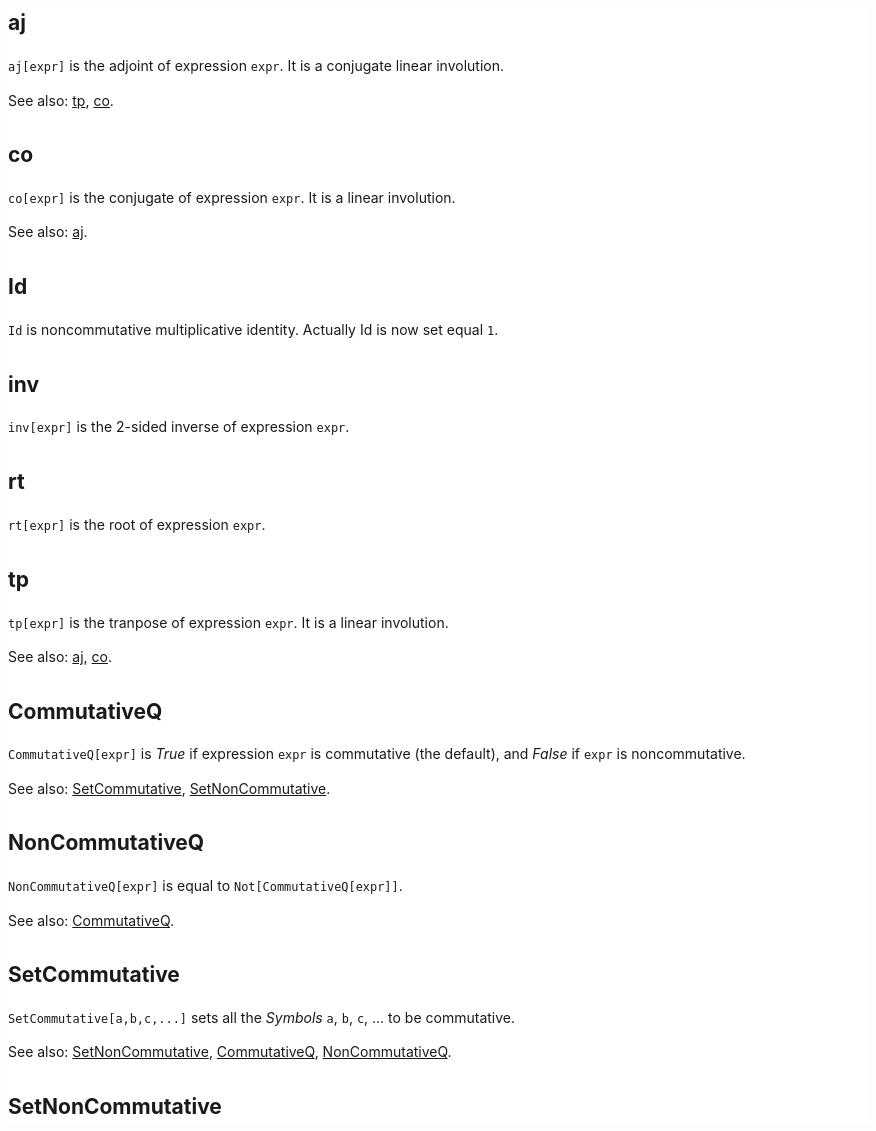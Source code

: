 aj
--

`aj[expr]` is the adjoint of expression `expr`. It is a conjugate linear involution.

See also: [tp](#tp), [co](#co).

co
--

`co[expr]` is the conjugate of expression `expr`. It is a linear involution.

See also: [aj](#aj).

Id
--

`Id` is noncommutative multiplicative identity. Actually Id is now set equal `1`.

inv
---

`inv[expr]` is the 2-sided inverse of expression `expr`.

rt
--

`rt[expr]` is the root of expression `expr`.

tp
--

`tp[expr]` is the tranpose of expression `expr`. It is a linear involution.

See also: [aj](#tp), [co](#co).

CommutativeQ
------------

`CommutativeQ[expr]` is *True* if expression `expr` is commutative (the default), and *False* if `expr` is noncommutative.

See also: [SetCommutative](#SetCommutative), [SetNonCommutative](#SetNonCommutative).

NonCommutativeQ
---------------

`NonCommutativeQ[expr]` is equal to `Not[CommutativeQ[expr]]`.

See also: [CommutativeQ](#CommutativeQ).

SetCommutative
--------------

`SetCommutative[a,b,c,...]` sets all the *Symbols* `a`, `b`, `c`, ... to be commutative.

See also: [SetNonCommutative](#SetNonCommutative), [CommutativeQ](#CommutativeQ), [NonCommutativeQ](#NonCommutativeQ).

SetNonCommutative
-----------------
